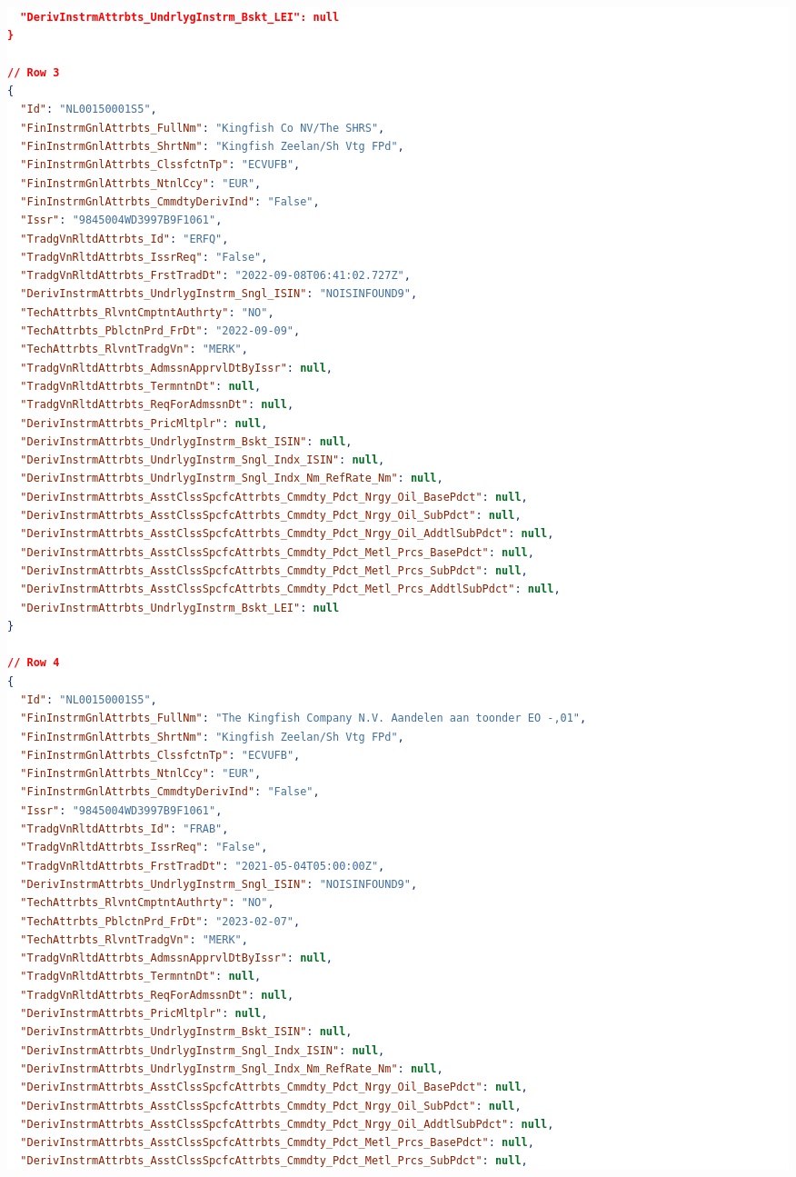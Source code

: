 ```json
  "DerivInstrmAttrbts_UndrlygInstrm_Bskt_LEI": null
}

// Row 3
{
  "Id": "NL00150001S5",
  "FinInstrmGnlAttrbts_FullNm": "Kingfish Co NV/The SHRS",
  "FinInstrmGnlAttrbts_ShrtNm": "Kingfish Zeelan/Sh Vtg FPd",
  "FinInstrmGnlAttrbts_ClssfctnTp": "ECVUFB",
  "FinInstrmGnlAttrbts_NtnlCcy": "EUR",
  "FinInstrmGnlAttrbts_CmmdtyDerivInd": "False",
  "Issr": "9845004WD3997B9F1061",
  "TradgVnRltdAttrbts_Id": "ERFQ",
  "TradgVnRltdAttrbts_IssrReq": "False",
  "TradgVnRltdAttrbts_FrstTradDt": "2022-09-08T06:41:02.727Z",
  "DerivInstrmAttrbts_UndrlygInstrm_Sngl_ISIN": "NOISINFOUND9",
  "TechAttrbts_RlvntCmptntAuthrty": "NO",
  "TechAttrbts_PblctnPrd_FrDt": "2022-09-09",
  "TechAttrbts_RlvntTradgVn": "MERK",
  "TradgVnRltdAttrbts_AdmssnApprvlDtByIssr": null,
  "TradgVnRltdAttrbts_TermntnDt": null,
  "TradgVnRltdAttrbts_ReqForAdmssnDt": null,
  "DerivInstrmAttrbts_PricMltplr": null,
  "DerivInstrmAttrbts_UndrlygInstrm_Bskt_ISIN": null,
  "DerivInstrmAttrbts_UndrlygInstrm_Sngl_Indx_ISIN": null,
  "DerivInstrmAttrbts_UndrlygInstrm_Sngl_Indx_Nm_RefRate_Nm": null,
  "DerivInstrmAttrbts_AsstClssSpcfcAttrbts_Cmmdty_Pdct_Nrgy_Oil_BasePdct": null,
  "DerivInstrmAttrbts_AsstClssSpcfcAttrbts_Cmmdty_Pdct_Nrgy_Oil_SubPdct": null,
  "DerivInstrmAttrbts_AsstClssSpcfcAttrbts_Cmmdty_Pdct_Nrgy_Oil_AddtlSubPdct": null,
  "DerivInstrmAttrbts_AsstClssSpcfcAttrbts_Cmmdty_Pdct_Metl_Prcs_BasePdct": null,
  "DerivInstrmAttrbts_AsstClssSpcfcAttrbts_Cmmdty_Pdct_Metl_Prcs_SubPdct": null,
  "DerivInstrmAttrbts_AsstClssSpcfcAttrbts_Cmmdty_Pdct_Metl_Prcs_AddtlSubPdct": null,
  "DerivInstrmAttrbts_UndrlygInstrm_Bskt_LEI": null
}

// Row 4
{
  "Id": "NL00150001S5",
  "FinInstrmGnlAttrbts_FullNm": "The Kingfish Company N.V. Aandelen aan toonder EO -,01",
  "FinInstrmGnlAttrbts_ShrtNm": "Kingfish Zeelan/Sh Vtg FPd",
  "FinInstrmGnlAttrbts_ClssfctnTp": "ECVUFB",
  "FinInstrmGnlAttrbts_NtnlCcy": "EUR",
  "FinInstrmGnlAttrbts_CmmdtyDerivInd": "False",
  "Issr": "9845004WD3997B9F1061",
  "TradgVnRltdAttrbts_Id": "FRAB",
  "TradgVnRltdAttrbts_IssrReq": "False",
  "TradgVnRltdAttrbts_FrstTradDt": "2021-05-04T05:00:00Z",
  "DerivInstrmAttrbts_UndrlygInstrm_Sngl_ISIN": "NOISINFOUND9",
  "TechAttrbts_RlvntCmptntAuthrty": "NO",
  "TechAttrbts_PblctnPrd_FrDt": "2023-02-07",
  "TechAttrbts_RlvntTradgVn": "MERK",
  "TradgVnRltdAttrbts_AdmssnApprvlDtByIssr": null,
  "TradgVnRltdAttrbts_TermntnDt": null,
  "TradgVnRltdAttrbts_ReqForAdmssnDt": null,
  "DerivInstrmAttrbts_PricMltplr": null,
  "DerivInstrmAttrbts_UndrlygInstrm_Bskt_ISIN": null,
  "DerivInstrmAttrbts_UndrlygInstrm_Sngl_Indx_ISIN": null,
  "DerivInstrmAttrbts_UndrlygInstrm_Sngl_Indx_Nm_RefRate_Nm": null,
  "DerivInstrmAttrbts_AsstClssSpcfcAttrbts_Cmmdty_Pdct_Nrgy_Oil_BasePdct": null,
  "DerivInstrmAttrbts_AsstClssSpcfcAttrbts_Cmmdty_Pdct_Nrgy_Oil_SubPdct": null,
  "DerivInstrmAttrbts_AsstClssSpcfcAttrbts_Cmmdty_Pdct_Nrgy_Oil_AddtlSubPdct": null,
  "DerivInstrmAttrbts_AsstClssSpcfcAttrbts_Cmmdty_Pdct_Metl_Prcs_BasePdct": null,
  "DerivInstrmAttrbts_AsstClssSpcfcAttrbts_Cmmdty_Pdct_Metl_Prcs_SubPdct": null,
```